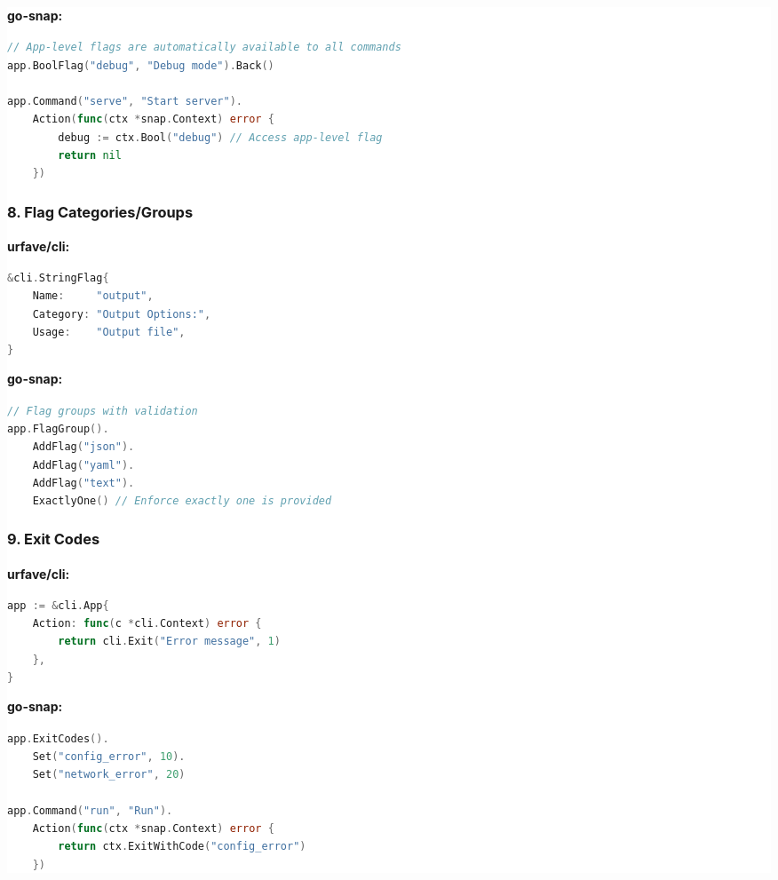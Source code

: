 **go-snap:**
```go
// App-level flags are automatically available to all commands
app.BoolFlag("debug", "Debug mode").Back()

app.Command("serve", "Start server").
    Action(func(ctx *snap.Context) error {
        debug := ctx.Bool("debug") // Access app-level flag
        return nil
    })
```

### 8. Flag Categories/Groups

**urfave/cli:**
```go
&cli.StringFlag{
    Name:     "output",
    Category: "Output Options:",
    Usage:    "Output file",
}
```

**go-snap:**
```go
// Flag groups with validation
app.FlagGroup().
    AddFlag("json").
    AddFlag("yaml").
    AddFlag("text").
    ExactlyOne() // Enforce exactly one is provided
```

### 9. Exit Codes

**urfave/cli:**
```go
app := &cli.App{
    Action: func(c *cli.Context) error {
        return cli.Exit("Error message", 1)
    },
}
```

**go-snap:**
```go
app.ExitCodes().
    Set("config_error", 10).
    Set("network_error", 20)

app.Command("run", "Run").
    Action(func(ctx *snap.Context) error {
        return ctx.ExitWithCode("config_error")
    })
```
